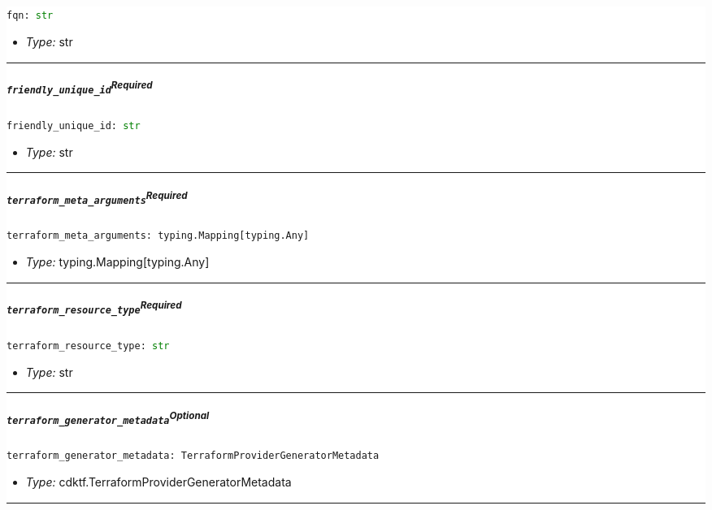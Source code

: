 ```python
fqn: str
```

- *Type:* str

---

##### `friendly_unique_id`<sup>Required</sup> <a name="friendly_unique_id" id="@cdktf/provider-azurerm.netappSnapshotPolicy.NetappSnapshotPolicy.property.friendlyUniqueId"></a>

```python
friendly_unique_id: str
```

- *Type:* str

---

##### `terraform_meta_arguments`<sup>Required</sup> <a name="terraform_meta_arguments" id="@cdktf/provider-azurerm.netappSnapshotPolicy.NetappSnapshotPolicy.property.terraformMetaArguments"></a>

```python
terraform_meta_arguments: typing.Mapping[typing.Any]
```

- *Type:* typing.Mapping[typing.Any]

---

##### `terraform_resource_type`<sup>Required</sup> <a name="terraform_resource_type" id="@cdktf/provider-azurerm.netappSnapshotPolicy.NetappSnapshotPolicy.property.terraformResourceType"></a>

```python
terraform_resource_type: str
```

- *Type:* str

---

##### `terraform_generator_metadata`<sup>Optional</sup> <a name="terraform_generator_metadata" id="@cdktf/provider-azurerm.netappSnapshotPolicy.NetappSnapshotPolicy.property.terraformGeneratorMetadata"></a>

```python
terraform_generator_metadata: TerraformProviderGeneratorMetadata
```

- *Type:* cdktf.TerraformProviderGeneratorMetadata

---
